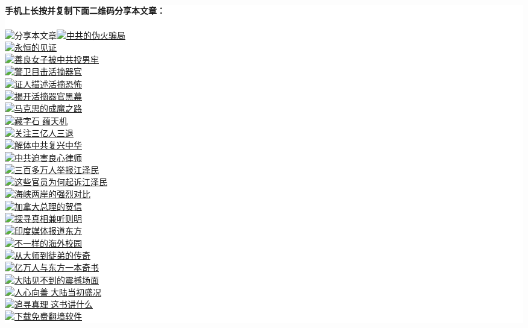 <strong>手机上长按并复制下面二维码分享本文章：</strong><br><br><img src="https://chart.apis.google.com/chart?cht=qr&chs=240x240&choe=UTF-8&chld=M|2&chl=https://github.com/19920513/djy/blob/master/gb/23/8/10/n14051631.md%231" title="分享本文章"></td><td VALIGN=TOP><a href="https://github.com/19920513/djy/blob/master/gb/16/1/21/n4622075.md?dfh#1" target="_blank"><img src="https://raw.githubusercontent.com/19920513/djy/master/gb/300/wei-f1.jpg" title="中共的伪火骗局"  alt="中共的伪火骗局"></a><br><a href="https://github.com/19920513/www/blob/master/README.md?dfh#9" target="_blank"><img src="https://raw.githubusercontent.com/19920513/djy/master/gb/300/yong-h.jpg" title="永恒的见证"  alt="永恒的见证"></a><br><a href="https://github.com/19920513/djy/blob/master/gb/13/9/29/n3974789.md?dfh#1" target="_blank"><img src="https://raw.githubusercontent.com/19920513/djy/master/gb/300/shang-lnz.jpg" title="善良女子被中共投男牢"  alt="善良女子被中共投男牢"></a><br><a href="https://github.com/19920513/djy/blob/master/gb/16/3/16/n4663449.md?dfh#1" target="_blank"><img src="https://raw.githubusercontent.com/19920513/djy/master/gb/300/huo-z3.jpg" title="警卫目击活摘器官"  alt="警卫目击活摘器官"></a><br><a href="https://github.com/19920513/djy/blob/master/gb/16/8/7/n8177641.md?dfh#1" target="_blank"><img src="https://raw.githubusercontent.com/19920513/djy/master/gb/300/huo-z4.jpg" title="证人描述活摘恐怖"  alt="证人描述活摘恐怖"></a><br><a href="https://github.com/19920513/djy/blob/master/gb/10/4/19/n2881569.md?dfh#1" target="_blank"><img src="https://raw.githubusercontent.com/19920513/djy/master/gb/300/huo-z1.jpg" title="揭开活摘器官黑幕"  alt="揭开活摘器官黑幕"></a><br><a href="https://github.com/19920513/djy/blob/master/gb/10/11/7/n3077476.md?dfh#1" target="_blank"><img src="https://raw.githubusercontent.com/19920513/djy/master/gb/300/ma-ks.jpg" title="马克思的成魔之路"  alt="马克思的成魔之路"></a><br><a href="https://github.com/19920513/djy/blob/master/gb/14/6/9/n4173977.md?dfh#1" target="_blank"><img src="https://raw.githubusercontent.com/19920513/djy/master/gb/300/chang-zs.jpg" title="藏字石 蕴天机"  alt="藏字石 蕴天机"></a><br><a href="https://github.com/19920513/djy/blob/master/gb/18/5/10/n10381511.md?dfh#1" target="_blank"><img src="https://raw.githubusercontent.com/19920513/djy/master/gb/300/st1.jpg" title="关注三亿人三退"  alt="关注三亿人三退"></a><br><a href="https://github.com/19920513/djy/blob/master/gb/18/3/21/n10237682.md?dfh#1" target="_blank"><img src="https://raw.githubusercontent.com/19920513/djy/master/gb/300/jie-t.jpg" title="解体中共复兴中华"  alt="解体中共复兴中华"></a><br><a href="https://github.com/19920513/djy/blob/master/gb/9/2/9/n2422991.md?dfh#1" target="_blank"><img src="https://raw.githubusercontent.com/19920513/djy/master/gb/300/gao-zs.jpg" title="中共迫害良心律师"  alt="中共迫害良心律师"></a><br><a href="https://github.com/19920513/djy/blob/master/gb/18/12/9/n10900044.md?dfh#1" target="_blank"><img src="https://raw.githubusercontent.com/19920513/djy/master/gb/300/sj1.jpg" title="三百多万人举报江泽民"  alt="三百多万人举报江泽民"></a><br><a href="https://github.com/19920513/djy/blob/master/gb/18/8/28/n10672014.md?dfh#1" target="_blank"><img src="https://raw.githubusercontent.com/19920513/djy/master/gb/300/sj2.jpg" title="这些官员为何起诉江泽民"  alt="这些官员为何起诉江泽民"></a><br><a href="https://github.com/19920513/djy/blob/master/gb/8/12/18/n2367165.md?dfh#1" target="_blank"><img src="https://raw.githubusercontent.com/19920513/djy/master/gb/300/liangan.jpg" title="海峡两岸的强烈对比"  alt="海峡两岸的强烈对比"></a><br><a href="https://github.com/19920513/djy/blob/master/gb/15/12/10/n4593139.md?dfh#1" target="_blank"><img src="https://raw.githubusercontent.com/19920513/djy/master/gb/300/jia-ndzl.jpg" title="加拿大总理的贺信"  alt="加拿大总理的贺信"></a><br><a href="https://github.com/19920513/djy/blob/master/gb/11/6/17/n3289382.md?dfh#1" target="_blank"><img src="https://raw.githubusercontent.com/19920513/djy/master/gb/300/xiao-wd.jpg" title="探寻真相兼听则明"  alt="探寻真相兼听则明"></a><br><a href="https://github.com/19920513/djy/blob/master/gb/18/10/27/n10812623.md?dfh#1" target="_blank"><img src="https://raw.githubusercontent.com/19920513/djy/master/gb/300/yindu.jpg" title="印度媒体报道东方"  alt="印度媒体报道东方"></a><br><a href="https://github.com/19920513/djy/blob/master/gb/18/6/9/n10469652.md?dfh#1" target="_blank"><img src="https://raw.githubusercontent.com/19920513/djy/master/gb/300/xie-j.jpg" title="不一样的海外校园"  alt="不一样的海外校园"></a><br><a href="https://github.com/19920513/djy/blob/master/gb/7/4/5/n1669415.md?dfh#1" target="_blank"><img src="https://raw.githubusercontent.com/19920513/djy/master/gb/300/li-up.jpg" title="从大师到徒弟的传奇"  alt="从大师到徒弟的传奇"></a><br><a href="https://github.com/19920513/djy/blob/master/gb/17/5/26/n9191512.md?dfh#1" target="_blank"><img src="https://raw.githubusercontent.com/19920513/djy/master/gb/300/zfl2.jpg" title="亿万人与东方一本奇书"  alt="亿万人与东方一本奇书"></a><br><a href="https://github.com/19920513/djy/blob/master/gb/13/11/27/n4020290.md?dfh#1" target="_blank"><img src="https://raw.githubusercontent.com/19920513/djy/master/gb/300/zhen-h.jpg" title="大陆见不到的震撼场面"  alt="大陆见不到的震撼场面"></a><br><a href="https://github.com/19920513/djy/blob/master/gb/15/7/17/n4482910.md?dfh#1" target="_blank"><img src="https://raw.githubusercontent.com/19920513/djy/master/gb/300/dalu-sk.jpg" title="人心向善 大陆当初盛况"  alt="人心向善 大陆当初盛况"></a><br><a href="https://github.com/19920513/djy/blob/master/gb/19/1/5/n10955468.md?dfh#1" target="_blank"><img src="https://raw.githubusercontent.com/19920513/djy/master/gb/300/zfl1.jpg" title="追寻真理 这书讲什么"  alt="追寻真理 这书讲什么"></a><br><a href="https://github.com/19920513/www/blob/master/README.md?dfh#1" target="_blank"><img src="https://raw.githubusercontent.com/19920513/djy/master/gb/300/fq1.jpg" title="下载免费翻墙软件"  alt="下载免费翻墙软件"></a><br></td></tr></table>
